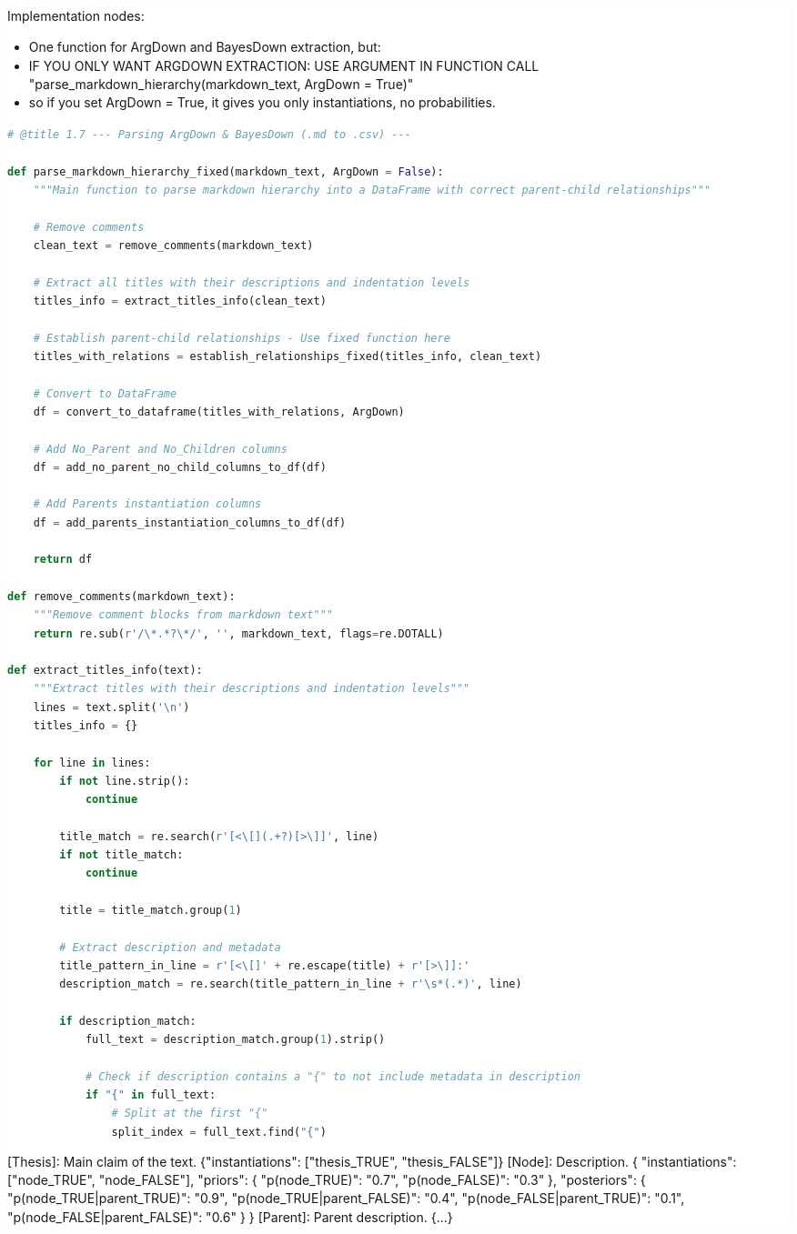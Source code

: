 Implementation nodes:
- One function for ArgDown and BayesDown extraction, but:
- IF YOU ONLY WANT ARGDOWN EXTRACTION: USE ARGUMENT IN FUNCTION CALL "parse_markdown_hierarchy(markdown_text, ArgDown = True)"
- so if you set ArgDown = True, it gives you only instantiations, no probabilities.




```python
# @title 1.7 --- Parsing ArgDown & BayesDown (.md to .csv) ---

def parse_markdown_hierarchy_fixed(markdown_text, ArgDown = False):
    """Main function to parse markdown hierarchy into a DataFrame with correct parent-child relationships"""

    # Remove comments
    clean_text = remove_comments(markdown_text)

    # Extract all titles with their descriptions and indentation levels
    titles_info = extract_titles_info(clean_text)

    # Establish parent-child relationships - Use fixed function here
    titles_with_relations = establish_relationships_fixed(titles_info, clean_text)

    # Convert to DataFrame
    df = convert_to_dataframe(titles_with_relations, ArgDown)

    # Add No_Parent and No_Children columns
    df = add_no_parent_no_child_columns_to_df(df)

    # Add Parents instantiation columns
    df = add_parents_instantiation_columns_to_df(df)

    return df

def remove_comments(markdown_text):
    """Remove comment blocks from markdown text"""
    return re.sub(r'/\*.*?\*/', '', markdown_text, flags=re.DOTALL)

def extract_titles_info(text):
    """Extract titles with their descriptions and indentation levels"""
    lines = text.split('\n')
    titles_info = {}

    for line in lines:
        if not line.strip():
            continue

        title_match = re.search(r'[<\[](.+?)[>\]]', line)
        if not title_match:
            continue

        title = title_match.group(1)

        # Extract description and metadata
        title_pattern_in_line = r'[<\[]' + re.escape(title) + r'[>\]]:'
        description_match = re.search(title_pattern_in_line + r'\s*(.*)', line)

        if description_match:
            full_text = description_match.group(1).strip()

            # Check if description contains a "{" to not include metadata in description
            if "{" in full_text:
                # Split at the first "{"
                split_index = full_text.find("{")
```

[Thesis]: Main claim of the text. {"instantiations": ["thesis_TRUE", "thesis_FALSE"]}
[Node]: Description. { "instantiations": ["node_TRUE", "node_FALSE"], "priors": { "p(node_TRUE)": "0.7", "p(node_FALSE)": "0.3" }, "posteriors": { "p(node_TRUE|parent_TRUE)": "0.9", "p(node_TRUE|parent_FALSE)": "0.4", "p(node_FALSE|parent_TRUE)": "0.1", "p(node_FALSE|parent_FALSE)": "0.6" } }
 [Parent]: Parent description. {...}